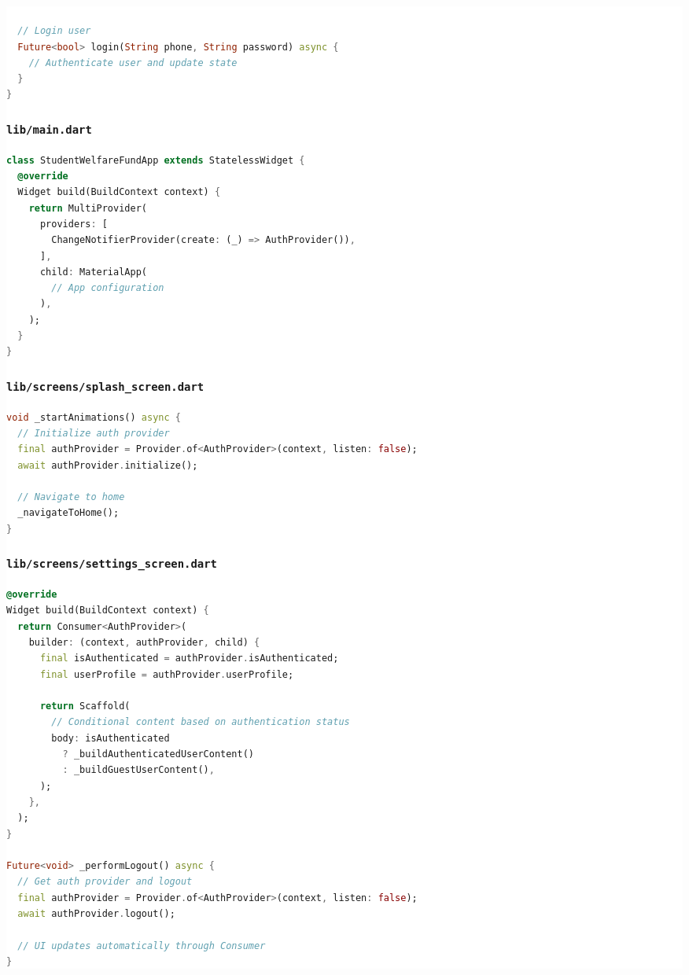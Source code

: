 ```dart

  // Login user
  Future<bool> login(String phone, String password) async {
    // Authenticate user and update state
  }
}
```

### `lib/main.dart`
```dart
class StudentWelfareFundApp extends StatelessWidget {
  @override
  Widget build(BuildContext context) {
    return MultiProvider(
      providers: [
        ChangeNotifierProvider(create: (_) => AuthProvider()),
      ],
      child: MaterialApp(
        // App configuration
      ),
    );
  }
}
```

### `lib/screens/splash_screen.dart`
```dart
void _startAnimations() async {
  // Initialize auth provider
  final authProvider = Provider.of<AuthProvider>(context, listen: false);
  await authProvider.initialize();
  
  // Navigate to home
  _navigateToHome();
}
```

### `lib/screens/settings_screen.dart`
```dart
@override
Widget build(BuildContext context) {
  return Consumer<AuthProvider>(
    builder: (context, authProvider, child) {
      final isAuthenticated = authProvider.isAuthenticated;
      final userProfile = authProvider.userProfile;
      
      return Scaffold(
        // Conditional content based on authentication status
        body: isAuthenticated 
          ? _buildAuthenticatedUserContent()
          : _buildGuestUserContent(),
      );
    },
  );
}

Future<void> _performLogout() async {
  // Get auth provider and logout
  final authProvider = Provider.of<AuthProvider>(context, listen: false);
  await authProvider.logout();
  
  // UI updates automatically through Consumer
}
```